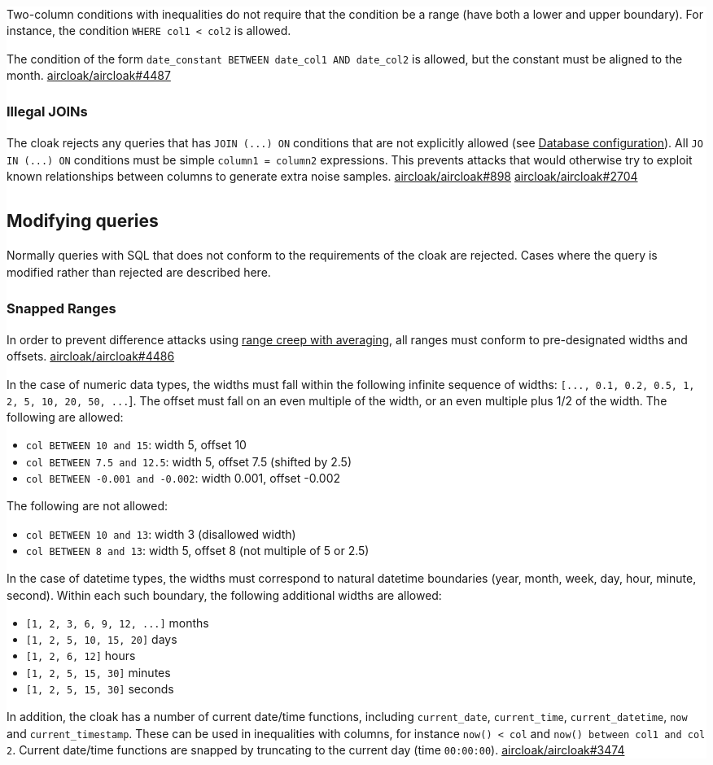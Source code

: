 Two-column conditions with inequalities do not require that the condition be a range (have both a lower and upper boundary). For instance, the condition `WHERE col1 < col2` is allowed.

The condition of the form `date_constant BETWEEN date_col1 AND date_col2` is allowed, but the constant must be aligned to the month.
[aircloak/aircloak#4487](https://github.com/Aircloak/aircloak/issues/4487)

### Illegal JOINs

The cloak rejects any queries that has `JOIN (...) ON` conditions that are not explicitly allowed (see [Database configuration](#database-configuration)). All `JOIN (...) ON` conditions must be simple `column1 = column2` expressions. This prevents attacks that would otherwise try to exploit known relationships between columns to generate extra noise samples.
[aircloak/aircloak#898](https://github.com/Aircloak/aircloak/issues/898)
[aircloak/aircloak#2704](https://github.com/Aircloak/aircloak/issues/2704)

## Modifying queries

Normally queries with SQL that does not conform to the requirements of the cloak are rejected. Cases where the query is modified rather than rejected are described here.

### Snapped Ranges

In order to prevent difference attacks using [range creep with averaging](./attacks.md#range-creep-with-averaging), all ranges must conform to pre-designated widths and offsets.
[aircloak/aircloak#4486](https://github.com/Aircloak/aircloak/issues/4486)

In the case of numeric data types, the widths must fall within the following infinite sequence of widths: `[..., 0.1, 0.2, 0.5, 1, 2, 5, 10, 20, 50, ...`]. The offset must fall on an even multiple of the width, or an even multiple plus 1/2 of the width. The following are allowed:

* `col BETWEEN 10 and 15`: width 5, offset 10
* `col BETWEEN 7.5 and 12.5`: width 5, offset 7.5 (shifted by 2.5)
* `col BETWEEN -0.001 and -0.002`: width 0.001, offset -0.002

The following are not allowed:
* `col BETWEEN 10 and 13`: width 3 (disallowed width)
* `col BETWEEN 8 and 13`: width 5, offset 8 (not multiple of 5 or 2.5)

In the case of datetime types, the widths must correspond to natural datetime boundaries (year, month, week, day, hour, minute, second). Within each such boundary, the following additional widths are allowed:

* `[1, 2, 3, 6, 9, 12, ...]` months
* `[1, 2, 5, 10, 15, 20]` days
* `[1, 2, 6, 12]` hours
* `[1, 2, 5, 15, 30]` minutes
* `[1, 2, 5, 15, 30]` seconds

In addition, the cloak has a number of current date/time functions, including `current_date`, `current_time`, `current_datetime`, `now` and `current_timestamp`. These can be used in inequalities with columns, for instance `now() < col` and `now() between col1 and col2`. Current date/time functions are snapped by truncating to the current day (time `00:00:00`).
[aircloak/aircloak#3474](https://github.com/Aircloak/aircloak/issues/3474)
